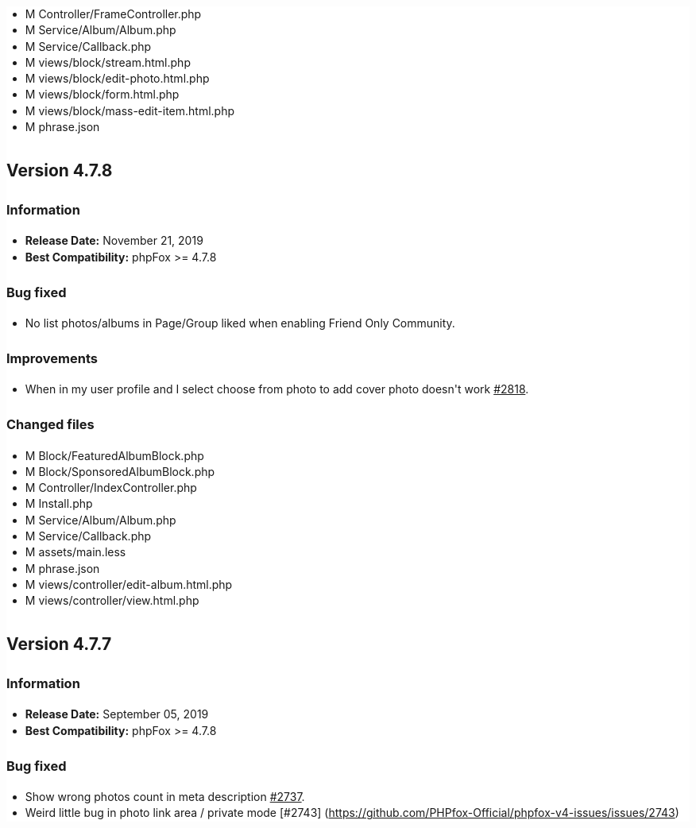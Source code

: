 - M Controller/FrameController.php
- M Service/Album/Album.php
- M Service/Callback.php
- M views/block/stream.html.php
- M views/block/edit-photo.html.php
- M views/block/form.html.php
- M views/block/mass-edit-item.html.php
- M phrase.json


## Version 4.7.8 ##

### Information ###

- **Release Date:** November 21, 2019
- **Best Compatibility:** phpFox >= 4.7.8

### Bug fixed

- No list photos/albums in Page/Group liked when enabling Friend Only Community.

### Improvements ###

- When in my user profile and I select choose from photo to add cover photo doesn't work [#2818](https://github.com/PHPfox-Official/phpfox-v4-issues/issues/2818).

### Changed files ###

- M Block/FeaturedAlbumBlock.php
- M Block/SponsoredAlbumBlock.php
- M Controller/IndexController.php
- M Install.php
- M Service/Album/Album.php
- M Service/Callback.php
- M assets/main.less
- M phrase.json
- M views/controller/edit-album.html.php
- M views/controller/view.html.php

## Version 4.7.7 ##

### Information ###

- **Release Date:** September 05, 2019
- **Best Compatibility:** phpFox >= 4.7.8

### Bug fixed

- Show wrong photos count in meta description [#2737](https://github.com/PHPfox-Official/phpfox-v4-issues/issues/2737).
- Weird little bug in photo link area / private mode [#2743] (https://github.com/PHPfox-Official/phpfox-v4-issues/issues/2743)
